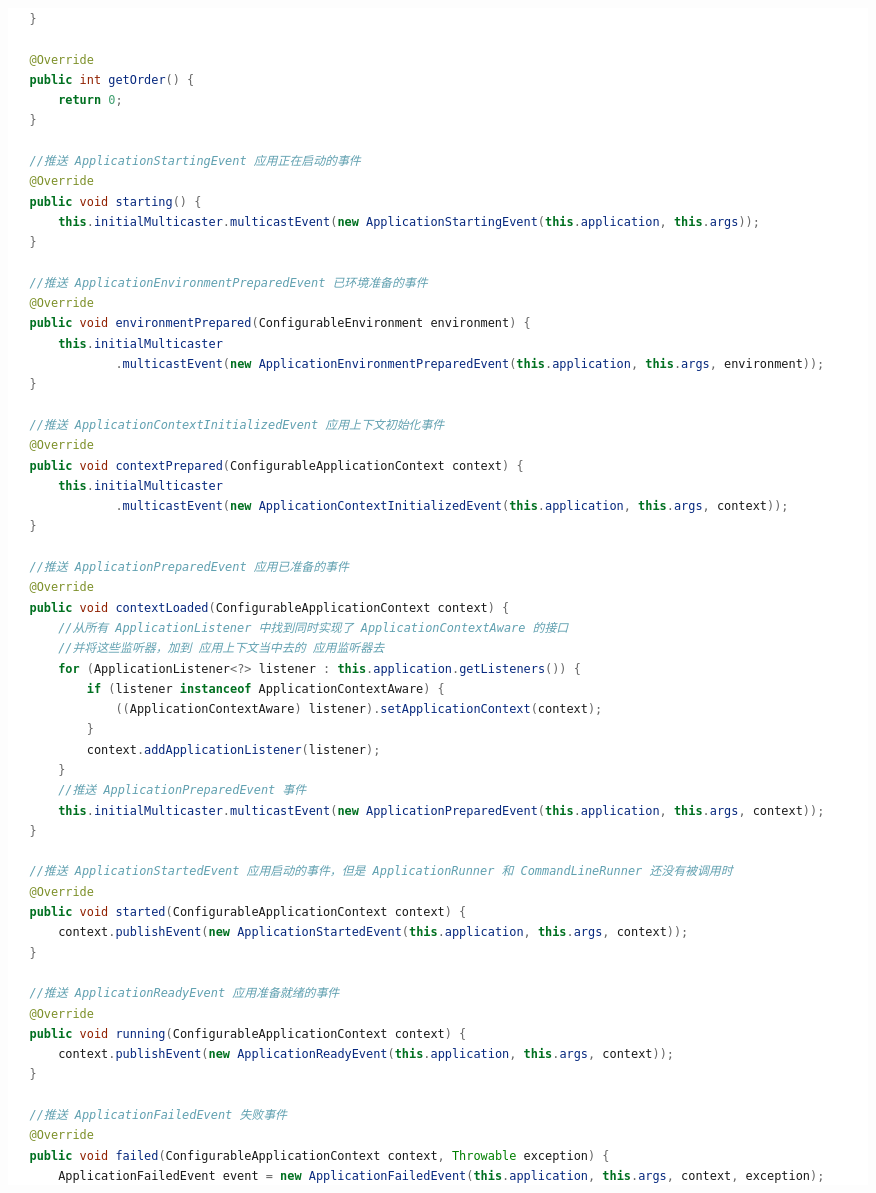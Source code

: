  ```java
	}

	@Override
	public int getOrder() {
		return 0;
	}

	//推送 ApplicationStartingEvent 应用正在启动的事件
	@Override
	public void starting() {
		this.initialMulticaster.multicastEvent(new ApplicationStartingEvent(this.application, this.args));
	}

	//推送 ApplicationEnvironmentPreparedEvent 已环境准备的事件
	@Override
	public void environmentPrepared(ConfigurableEnvironment environment) {
		this.initialMulticaster
				.multicastEvent(new ApplicationEnvironmentPreparedEvent(this.application, this.args, environment));
	}

	//推送 ApplicationContextInitializedEvent 应用上下文初始化事件
	@Override
	public void contextPrepared(ConfigurableApplicationContext context) {
		this.initialMulticaster
				.multicastEvent(new ApplicationContextInitializedEvent(this.application, this.args, context));
	}

	//推送 ApplicationPreparedEvent 应用已准备的事件
	@Override
	public void contextLoaded(ConfigurableApplicationContext context) {
		//从所有 ApplicationListener 中找到同时实现了 ApplicationContextAware 的接口
		//并将这些监听器，加到 应用上下文当中去的 应用监听器去
		for (ApplicationListener<?> listener : this.application.getListeners()) {
			if (listener instanceof ApplicationContextAware) {
				((ApplicationContextAware) listener).setApplicationContext(context);
			}
			context.addApplicationListener(listener);
		}
		//推送 ApplicationPreparedEvent 事件
		this.initialMulticaster.multicastEvent(new ApplicationPreparedEvent(this.application, this.args, context));
	}

	//推送 ApplicationStartedEvent 应用启动的事件，但是 ApplicationRunner 和 CommandLineRunner 还没有被调用时
	@Override
	public void started(ConfigurableApplicationContext context) {
		context.publishEvent(new ApplicationStartedEvent(this.application, this.args, context));
	}

	//推送 ApplicationReadyEvent 应用准备就绪的事件
	@Override
	public void running(ConfigurableApplicationContext context) {
		context.publishEvent(new ApplicationReadyEvent(this.application, this.args, context));
	}

	//推送 ApplicationFailedEvent 失败事件
	@Override
	public void failed(ConfigurableApplicationContext context, Throwable exception) {
		ApplicationFailedEvent event = new ApplicationFailedEvent(this.application, this.args, context, exception);
 ```